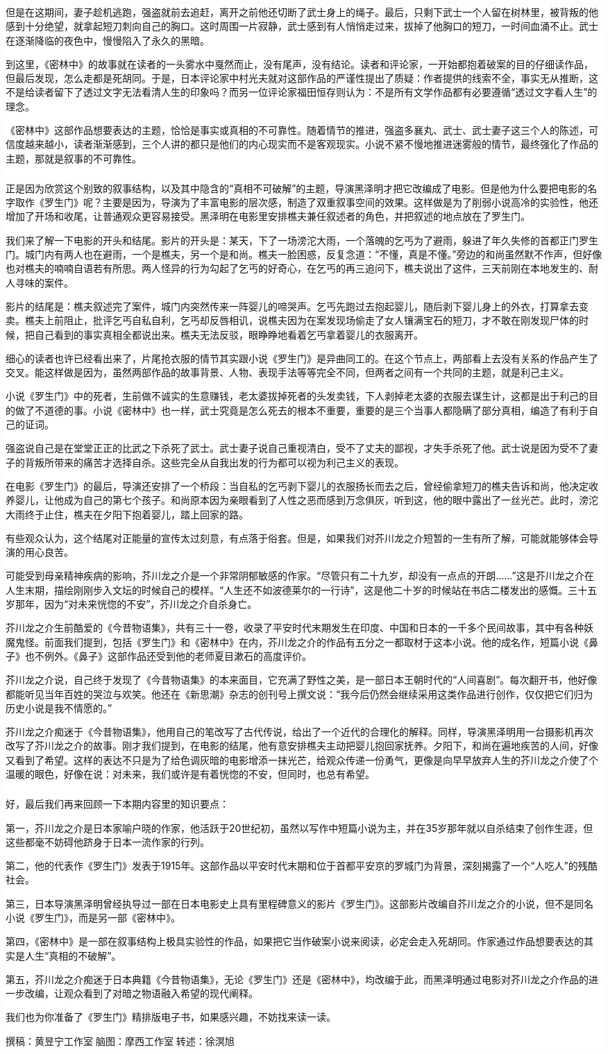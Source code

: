 但是在这期间，妻子趁机逃跑，强盗就前去追赶，离开之前他还切断了武士身上的绳子。最后，只剩下武士一个人留在树林里，被背叛的他感到十分绝望，就拿起短刀刺向自己的胸口。这时周围一片寂静，武士感到有人悄悄走过来，拔掉了他胸口的短刀，一时间血涌不止。武士在逐渐降临的夜色中，慢慢陷入了永久的黑暗。

到这里，《密林中》的故事就在读者的一头雾水中戛然而止，没有尾声，没有结论。读者和评论家，一开始都抱着破案的目的仔细读作品，但最后发现，怎么走都是死胡同。于是，日本评论家中村光夫就对这部作品的严谨性提出了质疑：作者提供的线索不全，事实无从推断，这不是给读者留下了透过文字无法看清人生的印象吗？而另一位评论家福田恒存则认为：不是所有文学作品都有必要遵循“透过文字看人生”的理念。

《密林中》这部作品想要表达的主题，恰恰是事实或真相的不可靠性。随着情节的推进，强盗多襄丸、武士、武士妻子这三个人的陈述，可信度越来越小，读者渐渐感到，三个人讲的都只是他们的内心现实而不是客观现实。小说不紧不慢地推进迷雾般的情节，最终强化了作品的主题，那就是叙事的不可靠性。

###  



正是因为欣赏这个别致的叙事结构，以及其中隐含的“真相不可破解”的主题，导演黑泽明才把它改编成了电影。但是他为什么要把电影的名字取作《罗生门》呢？主要是因为，导演为了丰富电影的层次感，制造了双重叙事空间的效果。这样做是为了削弱小说高冷的实验性，他还增加了开场和收尾，让普通观众更容易接受。黑泽明在电影里安排樵夫兼任叙述者的角色，并把叙述的地点放在了罗生门。

我们来了解一下电影的开头和结尾。影片的开头是：某天，下了一场滂沱大雨，一个落魄的乞丐为了避雨，躲进了年久失修的首都正门罗生门。城门内有两人也在避雨，一个是樵夫，另一个是和尚。樵夫一脸困惑，反复念道：“不懂，真是不懂。”旁边的和尚虽然默不作声，但好像也对樵夫的喃喃自语若有所思。两人怪异的行为勾起了乞丐的好奇心，在乞丐的再三追问下，樵夫说出了这件，三天前刚在本地发生的、耐人寻味的案件。

影片的结尾是：樵夫叙述完了案件，城门内突然传来一阵婴儿的啼哭声。乞丐先跑过去抱起婴儿，随后剥下婴儿身上的外衣，打算拿去变卖。樵夫上前阻止，批评乞丐自私自利，乞丐却反唇相讥，说樵夫因为在案发现场偷走了女人镶满宝石的短刀，才不敢在刚发现尸体的时候，把自己看到的事实真相全都说出来。樵夫无法反驳，眼睁睁地看着乞丐拿着婴儿的衣服离开。

细心的读者也许已经看出来了，片尾抢衣服的情节其实跟小说《罗生门》是异曲同工的。在这个节点上，两部看上去没有关系的作品产生了交叉。能这样做是因为，虽然两部作品的故事背景、人物、表现手法等等完全不同，但两者之间有一个共同的主题，就是利己主义。

小说《罗生门》中的死者，生前做不诚实的生意赚钱，老太婆拔掉死者的头发卖钱，下人剥掉老太婆的衣服去谋生计，这都是出于利己的目的做了不道德的事。小说《密林中》也一样，武士究竟是怎么死去的根本不重要，重要的是三个当事人都隐瞒了部分真相，编造了有利于自己的证词。

强盗说自己是在堂堂正正的比武之下杀死了武士。武士妻子说自己重视清白，受不了丈夫的鄙视，才失手杀死了他。武士说是因为受不了妻子的背叛所带来的痛苦才选择自杀。这些完全从自我出发的行为都可以视为利己主义的表现。

在电影《罗生门》的最后，导演还安排了一个桥段：当自私的乞丐剥下婴儿的衣服扬长而去之后，曾经偷拿短刀的樵夫告诉和尚，他决定收养婴儿，让他成为自己的第七个孩子。和尚原本因为亲眼看到了人性之恶而感到万念俱灰，听到这，他的眼中露出了一丝光芒。此时，滂沱大雨终于止住，樵夫在夕阳下抱着婴儿，踏上回家的路。

有些观众认为，这个结尾对正能量的宣传太过刻意，有点落于俗套。但是，如果我们对芥川龙之介短暂的一生有所了解，可能就能够体会导演的用心良苦。

可能受到母亲精神疾病的影响，芥川龙之介是一个非常阴郁敏感的作家。“尽管只有二十九岁，却没有一点点的开朗……”这是芥川龙之介在人生末期，描绘刚刚步入文坛的时候自己的模样。“人生还不如波德莱尔的一行诗”，这是他二十岁的时候站在书店二楼发出的感慨。三十五岁那年，因为“对未来恍惚的不安”，芥川龙之介自杀身亡。

芥川龙之介生前酷爱的《今昔物语集》，共有三十一卷，收录了平安时代末期发生在印度、中国和日本的一千多个民间故事，其中有各种妖魔鬼怪。前面我们提到，包括《罗生门》和《密林中》在内，芥川龙之介的作品有五分之一都取材于这本小说。他的成名作，短篇小说《鼻子》也不例外。《鼻子》这部作品还受到他的老师夏目漱石的高度评价。

芥川龙之介说，自己终于发现了《今昔物语集》的本来面目，它充满了野性之美，是一部日本王朝时代的“人间喜剧”。每次翻开书，他好像都能听见当年百姓的哭泣与欢笑。他还在《新思潮》杂志的创刊号上撰文说：“我今后仍然会继续采用这类作品进行创作，仅仅把它们归为历史小说是我不情愿的。”

芥川龙之介痴迷于《今昔物语集》，他用自己的笔改写了古代传说，给出了一个近代的合理化的解释。同样，导演黑泽明用一台摄影机再次改写了芥川龙之介的故事。刚才我们提到，在电影的结尾，他有意安排樵夫主动把婴儿抱回家抚养。夕阳下，和尚在遍地疾苦的人间，好像又看到了希望。这样的表达不只是为了给色调灰暗的电影增添一抹光芒，给观众传递一份勇气，更像是向早早放弃人生的芥川龙之介使了个温暖的眼色，好像在说：对未来，我们或许是有着恍惚的不安，但同时，也总有希望。

###    



好，最后我们再来回顾一下本期内容里的知识要点：

第一，芥川龙之介是日本家喻户晓的作家，他活跃于20世纪初，虽然以写作中短篇小说为主，并在35岁那年就以自杀结束了创作生涯，但这些都毫不妨碍他跻身于日本一流作家的行列。

第二，他的代表作《罗生门》发表于1915年。这部作品以平安时代末期和位于首都平安京的罗城门为背景，深刻揭露了一个“人吃人”的残酷社会。

第三，日本导演黑泽明曾经执导过一部在日本电影史上具有里程碑意义的影片《罗生门》。这部影片改编自芥川龙之介的小说，但不是同名小说《罗生门》，而是另一部《密林中》。

第四，《密林中》是一部在叙事结构上极具实验性的作品，如果把它当作破案小说来阅读，必定会走入死胡同。作家通过作品想要表达的其实是人生“真相的不破解”。

第五，芥川龙之介痴迷于日本典籍《今昔物语集》，无论《罗生门》还是《密林中》，均改编于此，而黑泽明通过电影对芥川龙之介作品的进一步改编，让观众看到了对暗之物语融入希望的现代阐释。

我们也为你准备了《罗生门》精排版电子书，如果感兴趣，不妨找来读一读。

撰稿：黄昱宁工作室
脑图：摩西工作室
转述：徐溟旭

